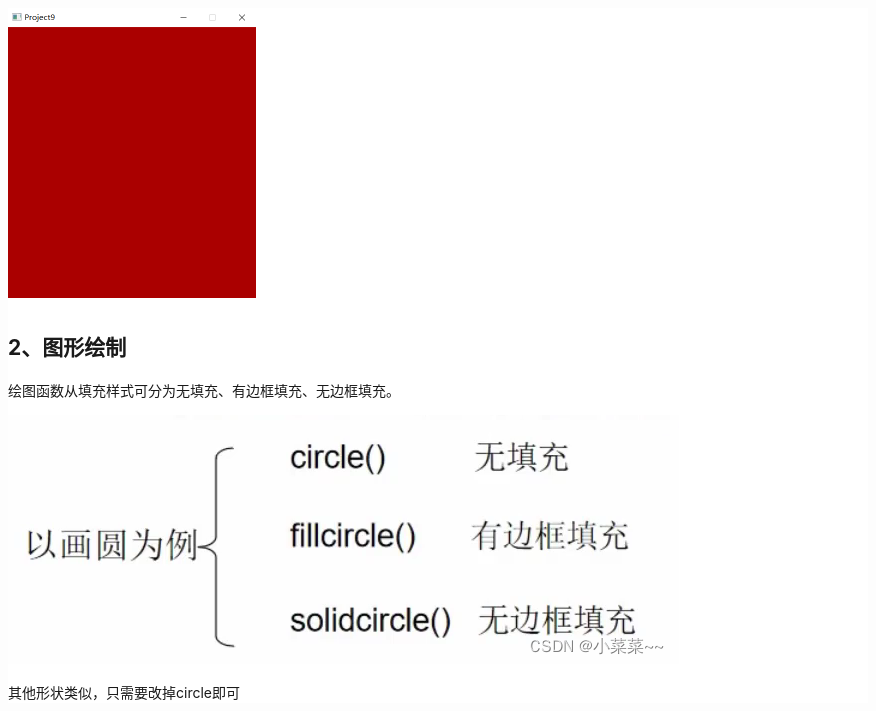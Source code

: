 <img src="easyx使用.assets/image-20220822112716118.png" alt="image-20220822112716118" style="zoom:50%;" />

##  2、图形绘制

绘图函数从填充样式可分为无填充、有边框填充、无边框填充。

![img](easyx使用.assets/911e7be54d6a46f0a0451eae41c617af.png)

其他形状类似，只需要改掉circle即可
